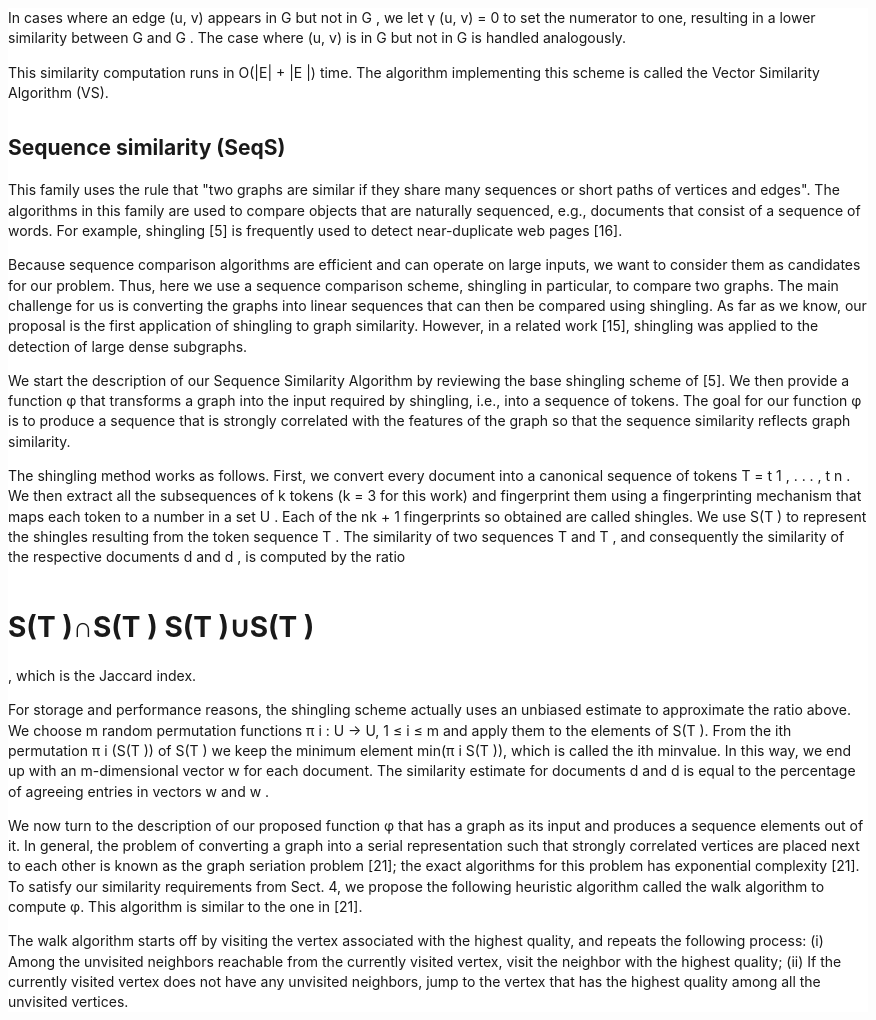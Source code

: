 In cases where an edge (u, v) appears in G but not in G , we let γ (u, v) = 0 to set the numerator to one, resulting in a lower similarity between G and G . The case where (u, v) is in G but not in G is handled analogously.

This similarity computation runs in O(|E| + |E |) time. The algorithm implementing this scheme is called the Vector Similarity Algorithm (VS).

## Sequence similarity (SeqS)

This family uses the rule that "two graphs are similar if they share many sequences or short paths of vertices and edges". The algorithms in this family are used to compare objects that are naturally sequenced, e.g., documents that consist of a sequence of words. For example, shingling [5] is frequently used to detect near-duplicate web pages [16].

Because sequence comparison algorithms are efficient and can operate on large inputs, we want to consider them as candidates for our problem. Thus, here we use a sequence comparison scheme, shingling in particular, to compare two graphs. The main challenge for us is converting the graphs into linear sequences that can then be compared using shingling. As far as we know, our proposal is the first application of shingling to graph similarity. However, in a related work [15], shingling was applied to the detection of large dense subgraphs.

We start the description of our Sequence Similarity Algorithm by reviewing the base shingling scheme of [5]. We then provide a function φ that transforms a graph into the input required by shingling, i.e., into a sequence of tokens. The goal for our function φ is to produce a sequence that is strongly correlated with the features of the graph so that the sequence similarity reflects graph similarity.

The shingling method works as follows. First, we convert every document into a canonical sequence of tokens T = t 1 , . . . , t n . We then extract all the subsequences of k tokens (k = 3 for this work) and fingerprint them using a fingerprinting mechanism that maps each token to a number in a set U . Each of the nk + 1 fingerprints so obtained are called shingles. We use S(T ) to represent the shingles resulting from the token sequence T . The similarity of two sequences T and T , and consequently the similarity of the respective documents d and d , is computed by the ratio

# S(T )∩S(T ) S(T )∪S(T )

, which is the Jaccard index.

For storage and performance reasons, the shingling scheme actually uses an unbiased estimate to approximate the ratio above. We choose m random permutation functions π i : U → U, 1 ≤ i ≤ m and apply them to the elements of S(T ). From the ith permutation π i (S(T )) of S(T ) we keep the minimum element min(π i S(T )), which is called the ith minvalue. In this way, we end up with an m-dimensional vector w for each document. The similarity estimate for documents d and d is equal to the percentage of agreeing entries in vectors w and w .

We now turn to the description of our proposed function φ that has a graph as its input and produces a sequence elements out of it. In general, the problem of converting a graph into a serial representation such that strongly correlated vertices are placed next to each other is known as the graph seriation problem [21]; the exact algorithms for this problem has exponential complexity [21]. To satisfy our similarity requirements from Sect. 4, we propose the following heuristic algorithm called the walk algorithm to compute φ. This algorithm is similar to the one in [21].

The walk algorithm starts off by visiting the vertex associated with the highest quality, and repeats the following process: (i) Among the unvisited neighbors reachable from the currently visited vertex, visit the neighbor with the highest quality; (ii) If the currently visited vertex does not have any unvisited neighbors, jump to the vertex that has the highest quality among all the unvisited vertices.
